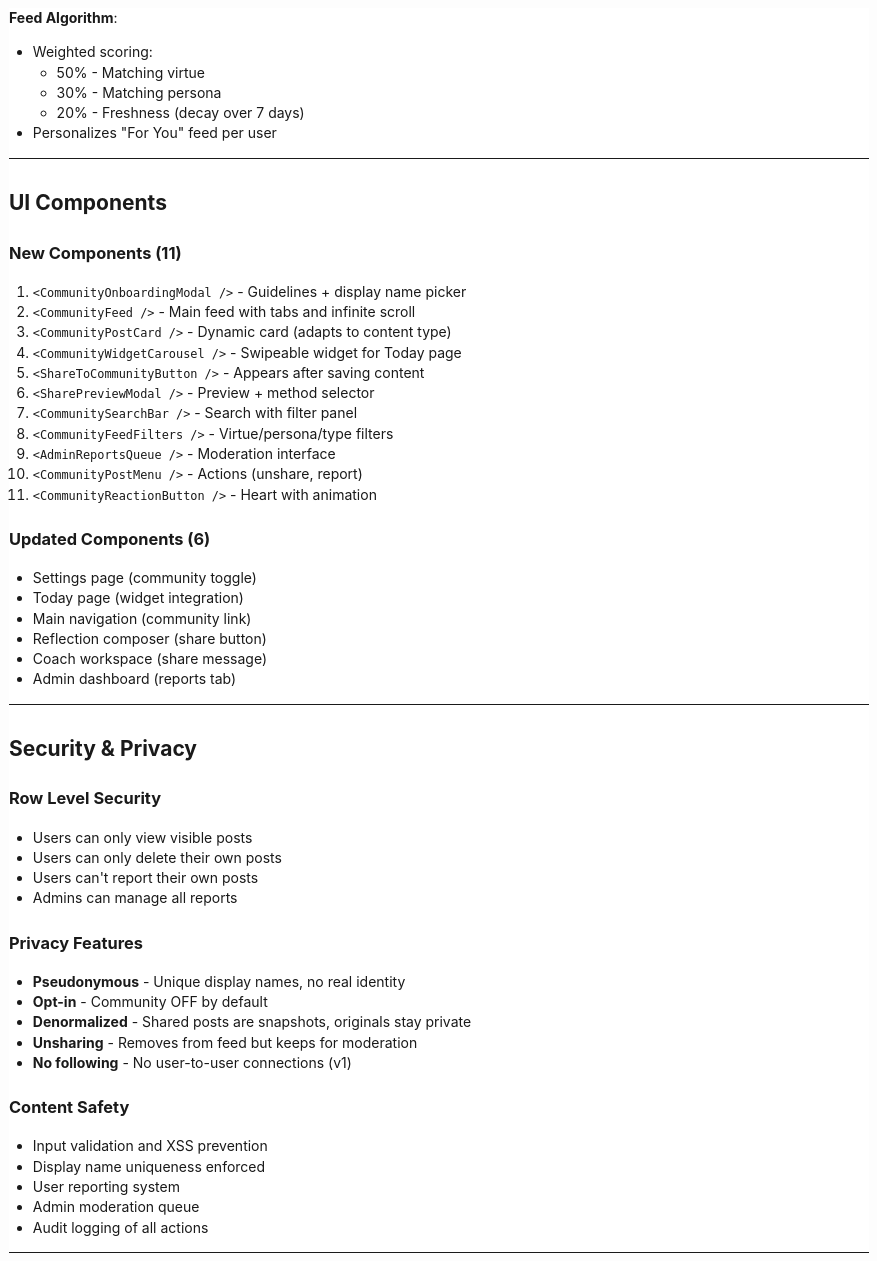 **Feed Algorithm**:
- Weighted scoring:
  - 50% - Matching virtue
  - 30% - Matching persona
  - 20% - Freshness (decay over 7 days)
- Personalizes "For You" feed per user

---

## UI Components

### New Components (11)
1. `<CommunityOnboardingModal />` - Guidelines + display name picker
2. `<CommunityFeed />` - Main feed with tabs and infinite scroll
3. `<CommunityPostCard />` - Dynamic card (adapts to content type)
4. `<CommunityWidgetCarousel />` - Swipeable widget for Today page
5. `<ShareToCommunityButton />` - Appears after saving content
6. `<SharePreviewModal />` - Preview + method selector
7. `<CommunitySearchBar />` - Search with filter panel
8. `<CommunityFeedFilters />` - Virtue/persona/type filters
9. `<AdminReportsQueue />` - Moderation interface
10. `<CommunityPostMenu />` - Actions (unshare, report)
11. `<CommunityReactionButton />` - Heart with animation

### Updated Components (6)
- Settings page (community toggle)
- Today page (widget integration)
- Main navigation (community link)
- Reflection composer (share button)
- Coach workspace (share message)
- Admin dashboard (reports tab)

---

## Security & Privacy

### Row Level Security
- Users can only view visible posts
- Users can only delete their own posts
- Users can't report their own posts
- Admins can manage all reports

### Privacy Features
- **Pseudonymous** - Unique display names, no real identity
- **Opt-in** - Community OFF by default
- **Denormalized** - Shared posts are snapshots, originals stay private
- **Unsharing** - Removes from feed but keeps for moderation
- **No following** - No user-to-user connections (v1)

### Content Safety
- Input validation and XSS prevention
- Display name uniqueness enforced
- User reporting system
- Admin moderation queue
- Audit logging of all actions

---